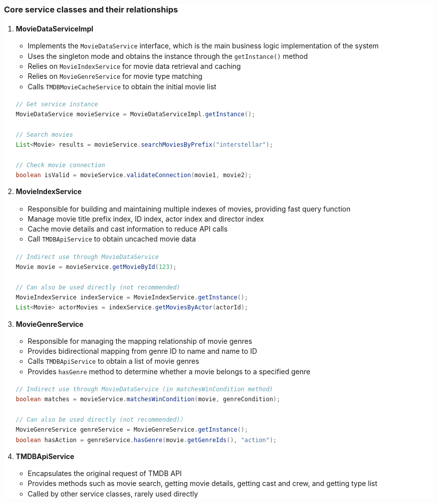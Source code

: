 ### Core service classes and their relationships

1. **MovieDataServiceImpl**
   - Implements the `MovieDataService` interface, which is the main business logic implementation of the system
   - Uses the singleton mode and obtains the instance through the `getInstance()` method
   - Relies on `MovieIndexService` for movie data retrieval and caching
   - Relies on `MovieGenreService` for movie type matching
   - Calls `TMDBMovieCacheService` to obtain the initial movie list

   ```java
   // Get service instance
   MovieDataService movieService = MovieDataServiceImpl.getInstance();

   // Search movies
   List<Movie> results = movieService.searchMoviesByPrefix("interstellar");

   // Check movie connection
   boolean isValid = movieService.validateConnection(movie1, movie2);
   ```

2. **MovieIndexService**
   - Responsible for building and maintaining multiple indexes of movies, providing fast query function
   - Manage movie title prefix index, ID index, actor index and director index
   - Cache movie details and cast information to reduce API calls
   - Call `TMDBApiService` to obtain uncached movie data

   ```java
   // Indirect use through MovieDataService
   Movie movie = movieService.getMovieById(123);

   // Can also be used directly (not recommended)
   MovieIndexService indexService = MovieIndexService.getInstance();
   List<Movie> actorMovies = indexService.getMoviesByActor(actorId);
   ```

3. **MovieGenreService**
   - Responsible for managing the mapping relationship of movie genres
   - Provides bidirectional mapping from genre ID to name and name to ID
   - Calls `TMDBApiService` to obtain a list of movie genres
   - Provides `hasGenre` method to determine whether a movie belongs to a specified genre

   ```java
   // Indirect use through MovieDataService (in matchesWinCondition method)
   boolean matches = movieService.matchesWinCondition(movie, genreCondition);

   // Can also be used directly (not recommended)）
   MovieGenreService genreService = MovieGenreService.getInstance();
   boolean hasAction = genreService.hasGenre(movie.getGenreIds(), "action");
   ```

4. **TMDBApiService**
   - Encapsulates the original request of TMDB API
   - Provides methods such as movie search, getting movie details, getting cast and crew, and getting type list
   - Called by other service classes, rarely used directly
